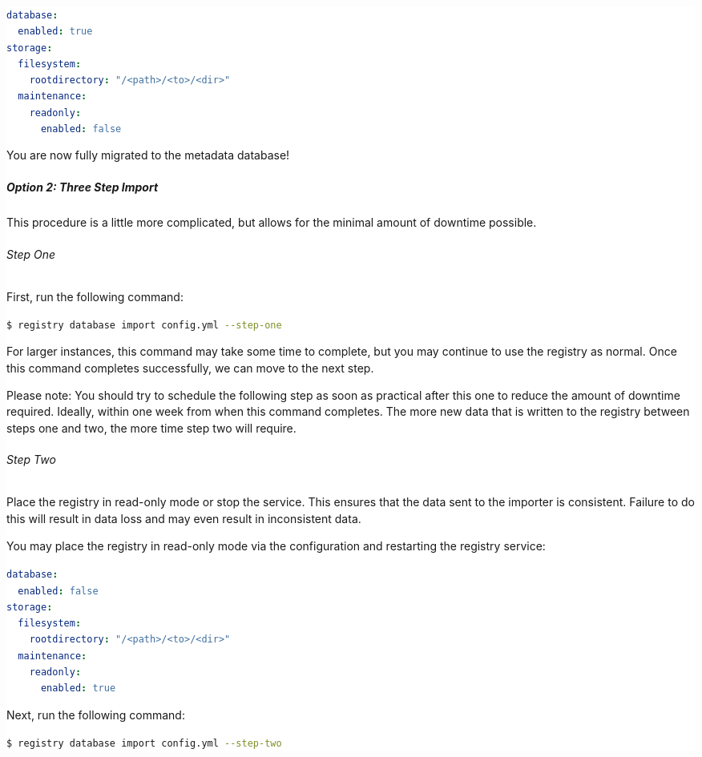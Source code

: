 ```yaml
database:
  enabled: true
storage:
  filesystem:
    rootdirectory: "/<path>/<to>/<dir>"
  maintenance:
    readonly:
      enabled: false
```

You are now fully migrated to the metadata database!

##### Option 2: Three Step Import

This procedure is a little more complicated, but allows for the minimal amount
of downtime possible.

###### Step One

First, run the following command:

```bash
$ registry database import config.yml --step-one
```

For larger instances, this command may take some time to complete, but you may
continue to use the registry as normal. Once this command completes
successfully, we can move to the next step.

Please note: You should try to schedule the following step as soon as practical
after this one to reduce the amount of downtime required. Ideally, within one
week from when this command completes. The more new data that is written to
the registry between steps one and two, the more time step two will require.

###### Step Two

Place the registry in read-only mode or stop the service. This ensures that the
data sent to the importer is consistent. Failure to do this will result in data
loss and may even result in inconsistent data.

You may place the registry in read-only mode via the configuration and restarting
the registry service:

```yaml
database:
  enabled: false
storage:
  filesystem:
    rootdirectory: "/<path>/<to>/<dir>"
  maintenance:
    readonly:
      enabled: true
```

Next, run the following command:

```bash
$ registry database import config.yml --step-two
```
